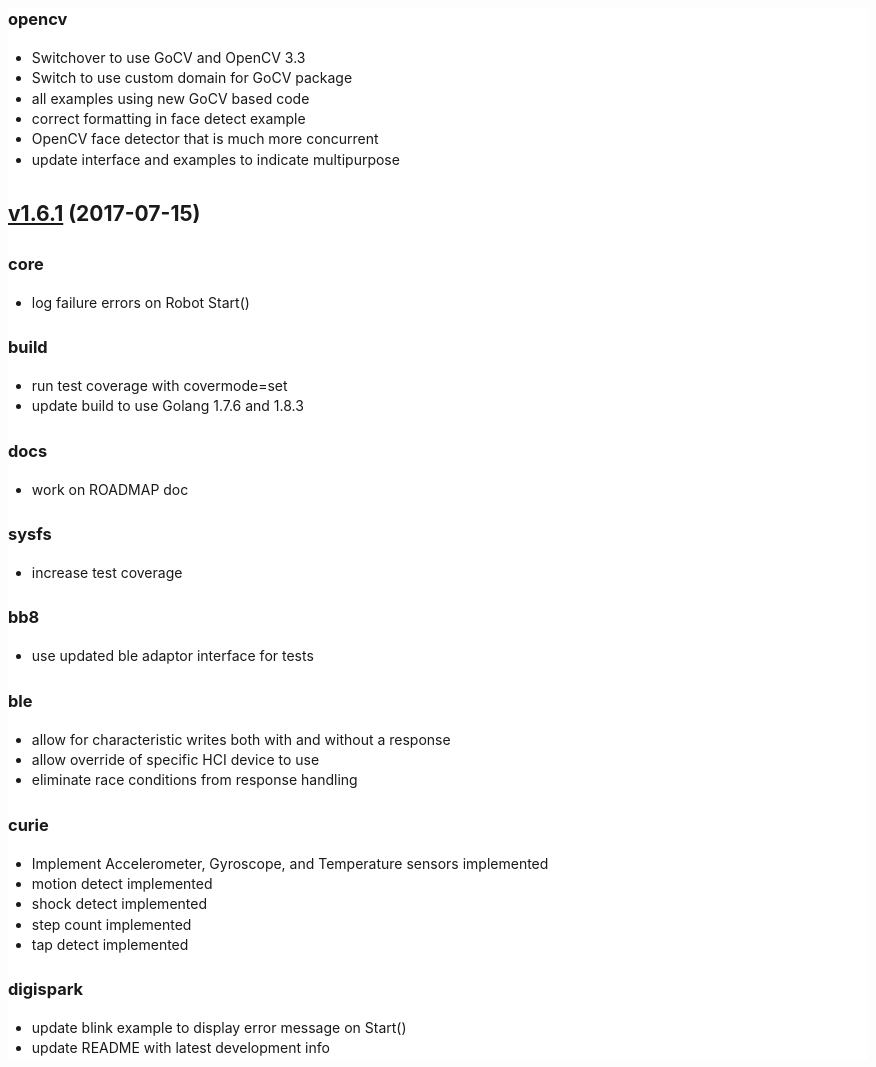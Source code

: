 ### opencv

* Switchover to use GoCV and OpenCV 3.3
* Switch to use custom domain for GoCV package
* all examples using new GoCV based code
* correct formatting in face detect example
* OpenCV face detector that is much more concurrent
* update interface and examples to indicate multipurpose

## [v1.6.1](https://github.com/hybridgroup/gobot/compare/v1.6.0...v1.6.1) (2017-07-15)

### core

* log failure errors on Robot Start()

### build

* run test coverage with covermode=set
* update build to use Golang 1.7.6 and 1.8.3

### docs

* work on ROADMAP doc

### sysfs

* increase test coverage

### bb8

* use updated ble adaptor interface for tests

### ble

* allow for characteristic writes both with and without a response
* allow override of specific HCI device to use
* eliminate race conditions from response handling

### curie

* Implement Accelerometer, Gyroscope, and Temperature sensors implemented
* motion detect implemented
* shock detect implemented
* step count implemented
* tap detect implemented

### digispark

* update blink example to display error message on Start()
* update README with latest development info
